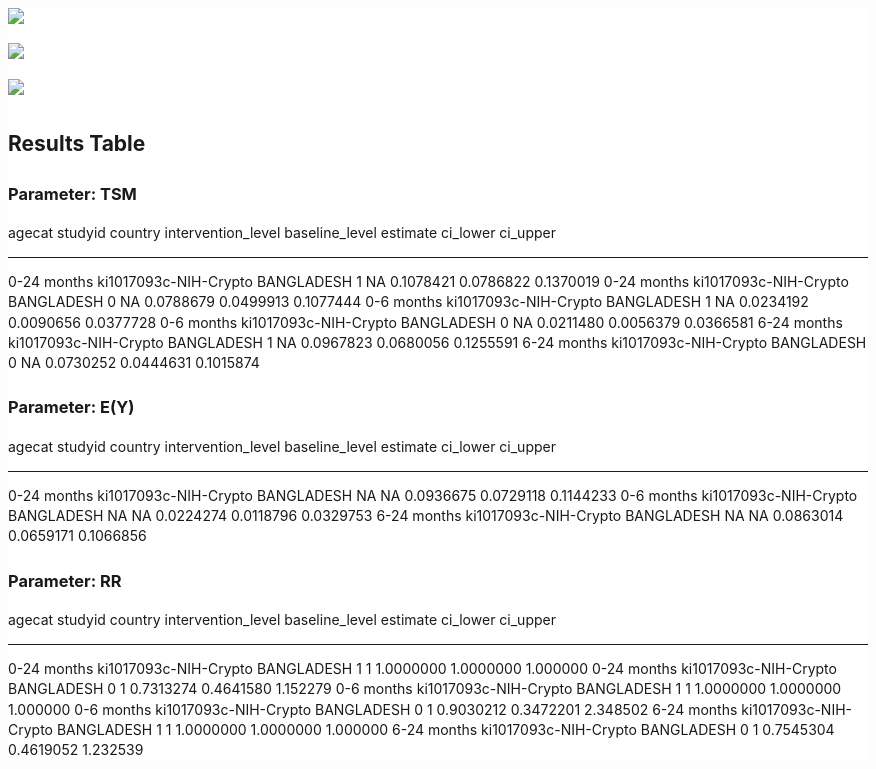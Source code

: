 ![](/tmp/5e45e4b3-a316-45ab-af72-693ad546ce3c/71999bef-db58-4986-b784-9080f5c85fef/REPORT_files/figure-html/plot_rr-1.png)



![](/tmp/5e45e4b3-a316-45ab-af72-693ad546ce3c/71999bef-db58-4986-b784-9080f5c85fef/REPORT_files/figure-html/plot_paf-1.png)

![](/tmp/5e45e4b3-a316-45ab-af72-693ad546ce3c/71999bef-db58-4986-b784-9080f5c85fef/REPORT_files/figure-html/plot_par-1.png)

## Results Table

### Parameter: TSM


agecat        studyid                 country      intervention_level   baseline_level     estimate    ci_lower    ci_upper
------------  ----------------------  -----------  -------------------  ---------------  ----------  ----------  ----------
0-24 months   ki1017093c-NIH-Crypto   BANGLADESH   1                    NA                0.1078421   0.0786822   0.1370019
0-24 months   ki1017093c-NIH-Crypto   BANGLADESH   0                    NA                0.0788679   0.0499913   0.1077444
0-6 months    ki1017093c-NIH-Crypto   BANGLADESH   1                    NA                0.0234192   0.0090656   0.0377728
0-6 months    ki1017093c-NIH-Crypto   BANGLADESH   0                    NA                0.0211480   0.0056379   0.0366581
6-24 months   ki1017093c-NIH-Crypto   BANGLADESH   1                    NA                0.0967823   0.0680056   0.1255591
6-24 months   ki1017093c-NIH-Crypto   BANGLADESH   0                    NA                0.0730252   0.0444631   0.1015874


### Parameter: E(Y)


agecat        studyid                 country      intervention_level   baseline_level     estimate    ci_lower    ci_upper
------------  ----------------------  -----------  -------------------  ---------------  ----------  ----------  ----------
0-24 months   ki1017093c-NIH-Crypto   BANGLADESH   NA                   NA                0.0936675   0.0729118   0.1144233
0-6 months    ki1017093c-NIH-Crypto   BANGLADESH   NA                   NA                0.0224274   0.0118796   0.0329753
6-24 months   ki1017093c-NIH-Crypto   BANGLADESH   NA                   NA                0.0863014   0.0659171   0.1066856


### Parameter: RR


agecat        studyid                 country      intervention_level   baseline_level     estimate    ci_lower   ci_upper
------------  ----------------------  -----------  -------------------  ---------------  ----------  ----------  ---------
0-24 months   ki1017093c-NIH-Crypto   BANGLADESH   1                    1                 1.0000000   1.0000000   1.000000
0-24 months   ki1017093c-NIH-Crypto   BANGLADESH   0                    1                 0.7313274   0.4641580   1.152279
0-6 months    ki1017093c-NIH-Crypto   BANGLADESH   1                    1                 1.0000000   1.0000000   1.000000
0-6 months    ki1017093c-NIH-Crypto   BANGLADESH   0                    1                 0.9030212   0.3472201   2.348502
6-24 months   ki1017093c-NIH-Crypto   BANGLADESH   1                    1                 1.0000000   1.0000000   1.000000
6-24 months   ki1017093c-NIH-Crypto   BANGLADESH   0                    1                 0.7545304   0.4619052   1.232539
